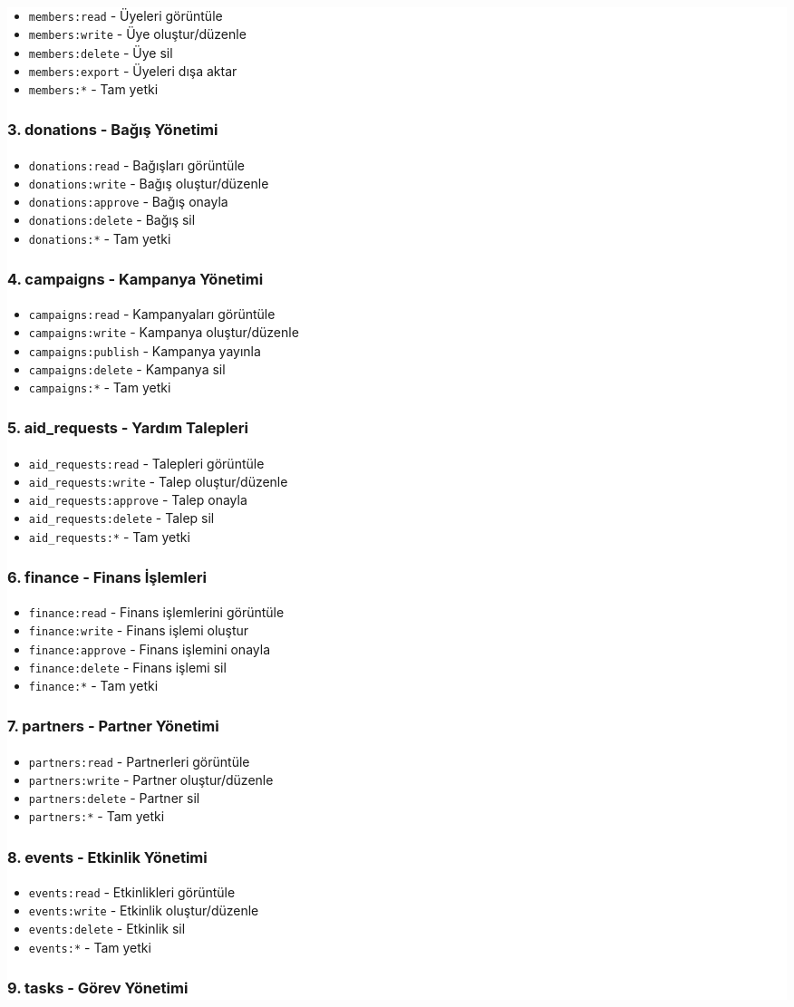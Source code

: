 - `members:read` - Üyeleri görüntüle
- `members:write` - Üye oluştur/düzenle
- `members:delete` - Üye sil
- `members:export` - Üyeleri dışa aktar
- `members:*` - Tam yetki

### 3. **donations** - Bağış Yönetimi

- `donations:read` - Bağışları görüntüle
- `donations:write` - Bağış oluştur/düzenle
- `donations:approve` - Bağış onayla
- `donations:delete` - Bağış sil
- `donations:*` - Tam yetki

### 4. **campaigns** - Kampanya Yönetimi

- `campaigns:read` - Kampanyaları görüntüle
- `campaigns:write` - Kampanya oluştur/düzenle
- `campaigns:publish` - Kampanya yayınla
- `campaigns:delete` - Kampanya sil
- `campaigns:*` - Tam yetki

### 5. **aid_requests** - Yardım Talepleri

- `aid_requests:read` - Talepleri görüntüle
- `aid_requests:write` - Talep oluştur/düzenle
- `aid_requests:approve` - Talep onayla
- `aid_requests:delete` - Talep sil
- `aid_requests:*` - Tam yetki

### 6. **finance** - Finans İşlemleri

- `finance:read` - Finans işlemlerini görüntüle
- `finance:write` - Finans işlemi oluştur
- `finance:approve` - Finans işlemini onayla
- `finance:delete` - Finans işlemi sil
- `finance:*` - Tam yetki

### 7. **partners** - Partner Yönetimi

- `partners:read` - Partnerleri görüntüle
- `partners:write` - Partner oluştur/düzenle
- `partners:delete` - Partner sil
- `partners:*` - Tam yetki

### 8. **events** - Etkinlik Yönetimi

- `events:read` - Etkinlikleri görüntüle
- `events:write` - Etkinlik oluştur/düzenle
- `events:delete` - Etkinlik sil
- `events:*` - Tam yetki

### 9. **tasks** - Görev Yönetimi
